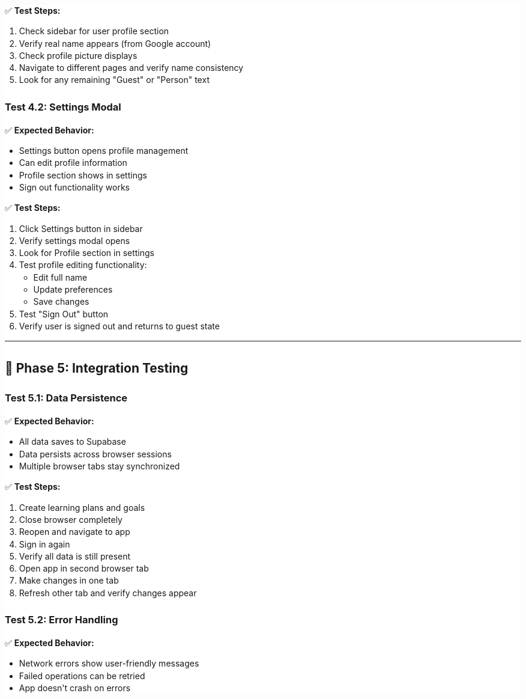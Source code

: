 ✅ **Test Steps:**
1. Check sidebar for user profile section
2. Verify real name appears (from Google account)
3. Check profile picture displays
4. Navigate to different pages and verify name consistency
5. Look for any remaining "Guest" or "Person" text

### **Test 4.2: Settings Modal**
✅ **Expected Behavior:**
- Settings button opens profile management
- Can edit profile information
- Profile section shows in settings
- Sign out functionality works

✅ **Test Steps:**
1. Click Settings button in sidebar
2. Verify settings modal opens
3. Look for Profile section in settings
4. Test profile editing functionality:
   - Edit full name
   - Update preferences
   - Save changes
5. Test "Sign Out" button
6. Verify user is signed out and returns to guest state

---

## 🔗 **Phase 5: Integration Testing**

### **Test 5.1: Data Persistence**
✅ **Expected Behavior:**
- All data saves to Supabase
- Data persists across browser sessions
- Multiple browser tabs stay synchronized

✅ **Test Steps:**
1. Create learning plans and goals
2. Close browser completely
3. Reopen and navigate to app
4. Sign in again
5. Verify all data is still present
6. Open app in second browser tab
7. Make changes in one tab
8. Refresh other tab and verify changes appear

### **Test 5.2: Error Handling**
✅ **Expected Behavior:**
- Network errors show user-friendly messages
- Failed operations can be retried
- App doesn't crash on errors
